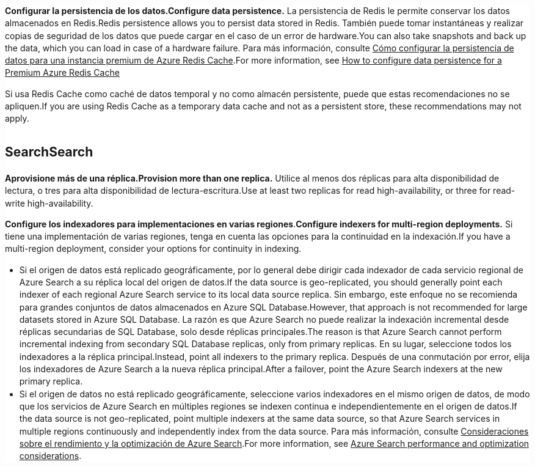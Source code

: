 <span data-ttu-id="69a3f-195">**Configurar la persistencia de los datos.**</span><span class="sxs-lookup"><span data-stu-id="69a3f-195">**Configure data persistence.**</span></span> <span data-ttu-id="69a3f-196">La persistencia de Redis le permite conservar los datos almacenados en Redis.</span><span class="sxs-lookup"><span data-stu-id="69a3f-196">Redis persistence allows you to persist data stored in Redis.</span></span> <span data-ttu-id="69a3f-197">También puede tomar instantáneas y realizar copias de seguridad de los datos que puede cargar en el caso de un error de hardware.</span><span class="sxs-lookup"><span data-stu-id="69a3f-197">You can also take snapshots and back up the data, which you can load in case of a hardware failure.</span></span> <span data-ttu-id="69a3f-198">Para más información, consulte [Cómo configurar la persistencia de datos para una instancia premium de Azure Redis Cache](/azure/redis-cache/cache-how-to-premium-persistence).</span><span class="sxs-lookup"><span data-stu-id="69a3f-198">For more information, see [How to configure data persistence for a Premium Azure Redis Cache](/azure/redis-cache/cache-how-to-premium-persistence)</span></span>

<span data-ttu-id="69a3f-199">Si usa Redis Cache como caché de datos temporal y no como almacén persistente, puede que estas recomendaciones no se apliquen.</span><span class="sxs-lookup"><span data-stu-id="69a3f-199">If you are using Redis Cache as a temporary data cache and not as a persistent store, these recommendations may not apply.</span></span> 

## <a name="search"></a><span data-ttu-id="69a3f-200">Search</span><span class="sxs-lookup"><span data-stu-id="69a3f-200">Search</span></span>

<span data-ttu-id="69a3f-201">**Aprovisione más de una réplica.**</span><span class="sxs-lookup"><span data-stu-id="69a3f-201">**Provision more than one replica.**</span></span> <span data-ttu-id="69a3f-202">Utilice al menos dos réplicas para alta disponibilidad de lectura, o tres para alta disponibilidad de lectura-escritura.</span><span class="sxs-lookup"><span data-stu-id="69a3f-202">Use at least two replicas for read high-availability, or three for read-write high-availability.</span></span>

<span data-ttu-id="69a3f-203">**Configure los indexadores para implementaciones en varias regiones**.</span><span class="sxs-lookup"><span data-stu-id="69a3f-203">**Configure indexers for multi-region deployments.**</span></span> <span data-ttu-id="69a3f-204">Si tiene una implementación de varias regiones, tenga en cuenta las opciones para la continuidad en la indexación.</span><span class="sxs-lookup"><span data-stu-id="69a3f-204">If you have a multi-region deployment, consider your options for continuity in indexing.</span></span>

  * <span data-ttu-id="69a3f-205">Si el origen de datos está replicado geográficamente, por lo general debe dirigir cada indexador de cada servicio regional de Azure Search a su réplica local del origen de datos.</span><span class="sxs-lookup"><span data-stu-id="69a3f-205">If the data source is geo-replicated, you should generally point each indexer of each regional Azure Search service to its local data source replica.</span></span> <span data-ttu-id="69a3f-206">Sin embargo, este enfoque no se recomienda para grandes conjuntos de datos almacenados en Azure SQL Database.</span><span class="sxs-lookup"><span data-stu-id="69a3f-206">However, that approach is not recommended for large datasets stored in Azure SQL Database.</span></span> <span data-ttu-id="69a3f-207">La razón es que Azure Search no puede realizar la indexación incremental desde réplicas secundarias de SQL Database, solo desde réplicas principales.</span><span class="sxs-lookup"><span data-stu-id="69a3f-207">The reason is that Azure Search cannot perform incremental indexing from secondary SQL Database replicas, only from primary replicas.</span></span> <span data-ttu-id="69a3f-208">En su lugar, seleccione todos los indexadores a la réplica principal.</span><span class="sxs-lookup"><span data-stu-id="69a3f-208">Instead, point all indexers to the primary replica.</span></span> <span data-ttu-id="69a3f-209">Después de una conmutación por error, elija los indexadores de Azure Search a la nueva réplica principal.</span><span class="sxs-lookup"><span data-stu-id="69a3f-209">After a failover, point the Azure Search indexers at the new primary replica.</span></span>  
  * <span data-ttu-id="69a3f-210">Si el origen de datos no está replicado geográficamente, seleccione varios indexadores en el mismo origen de datos, de modo que los servicios de Azure Search en múltiples regiones se indexen continua e independientemente en el origen de datos.</span><span class="sxs-lookup"><span data-stu-id="69a3f-210">If the data source is not geo-replicated, point multiple indexers at the same data source, so that Azure Search services in multiple regions continuously and independently index from the data source.</span></span> <span data-ttu-id="69a3f-211">Para más información, consulte [Consideraciones sobre el rendimiento y la optimización de Azure Search][search-optimization].</span><span class="sxs-lookup"><span data-stu-id="69a3f-211">For more information, see [Azure Search performance and optimization considerations][search-optimization].</span></span>


[boot-diagnostics]: https://azure.microsoft.com/blog/boot-diagnostics-for-virtual-machines-v2/
[diagnostics-logs]: /azure/monitoring-and-diagnostics/monitoring-overview-of-diagnostic-logs/
[managed-disks]: /azure/storage/storage-managed-disks-overview
[search-optimization]: /azure/search/search-performance-optimization/
[site-recovery]: /azure/site-recovery/
[site-recovery-test]: /azure/site-recovery/site-recovery-test-failover-to-azure
[sql-backup]: /azure/sql-database/sql-database-automated-backups/
[sql-restore]: /azure/sql-database/sql-database-recovery-using-backups/
[vm-manage-availability]: /azure/virtual-machines/windows/manage-availability#use-managed-disks-for-vms-in-an-availability-set